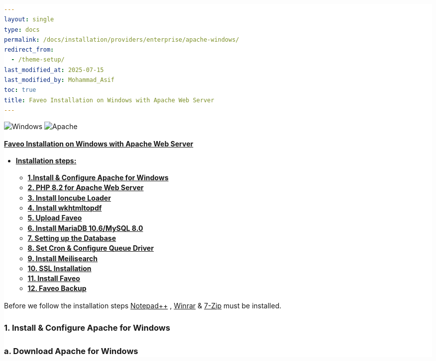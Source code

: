 ```yaml
---
layout: single
type: docs
permalink: /docs/installation/providers/enterprise/apache-windows/
redirect_from:
  - /theme-setup/
last_modified_at: 2025-07-15
last_modified_by: Mohammad_Asif
toc: true
title: Faveo Installation on Windows with Apache Web Server
---
```


<style>p>code, a>code, li>code, figcaption>code, td>code {background: #dedede;}</style>


<img alt="Windows" src="https://upload.wikimedia.org/wikipedia/commons/thumb/e/e2/Windows_logo_and_wordmark_-_2021.svg/250px-Windows_logo_and_wordmark_-_2021.svg.png" width="200"  />



<img alt="Apache" src="https://upload.wikimedia.org/wikipedia/commons/thumb/1/10/Apache_HTTP_server_logo_%282019-present%29.svg/2560px-Apache_HTTP_server_logo_%282019-present%29.svg.png" width="200"  /> 

[<strong>Faveo Installation on Windows with Apache Web Server</strong>](#Faveo-Installation-on-Windows-with-Apache-Web-Server)

- [<strong>Installation steps:</strong>](#installation-steps)

  - [<strong>1.Install & Configure Apache for Windows</strong>](#1Install-&-Configure-Apache-for-Windows)
  - [<strong> 2. PHP 8.2 for Apache Web Server </strong>](#2PHP-8.2-for-Apache-Web-Server)
  - [<strong> 3. Install Ioncube Loader </strong>](#3Install-Ioncube-Loader)
  - [<strong> 4. Install wkhtmltopdf </strong>](#4Install-wkhtmltopdf)
  - [<strong> 5. Upload Faveo </strong>](#5Upload-Faveo)
  - [<strong> 6. Install MariaDB 10.6/MySQL 8.0  </strong>](#3Install-MariaDB-10.6/MySQL-8.0)
  - [<strong> 7. Setting up the Database </strong>](#7Setting-up-the-Database)
  - [<strong> 8. Set Cron & Configure Queue Driver </strong>](#8Configure-Task-Scheduler)
  - [<strong> 9. Install Meilisearch </strong>](#9Install-meilisearch)
  - [<strong> 10. SSL Installation </strong>](#10SSL-Installation)
  - [<strong> 11. Install Faveo </strong>](#11Install-Faveo)
  - [<strong> 12. Faveo Backup</strong>](#12-faveo-backup)



Before we follow the installation steps <a href="https://notepad-plus-plus.org/downloads/" target="_blank" rel="noopener">Notepad++</a>  ,  <a href="https://www.win-rar.com/download.html?&L=0" target="_blank" rel="noopener">Winrar</a> &  <a href="https://7-zip.org/download.html" target="_blank" rel="noopener">7-Zip</a> must be installed.


<a id="1Install-&-Configure-Apache-for-Windows" name="1Install-&-Configure-Apache-for-Windows"></a>

### <b>1. Install & Configure Apache for Windows</b>

### <b>a. Download Apache for Windows</b>
